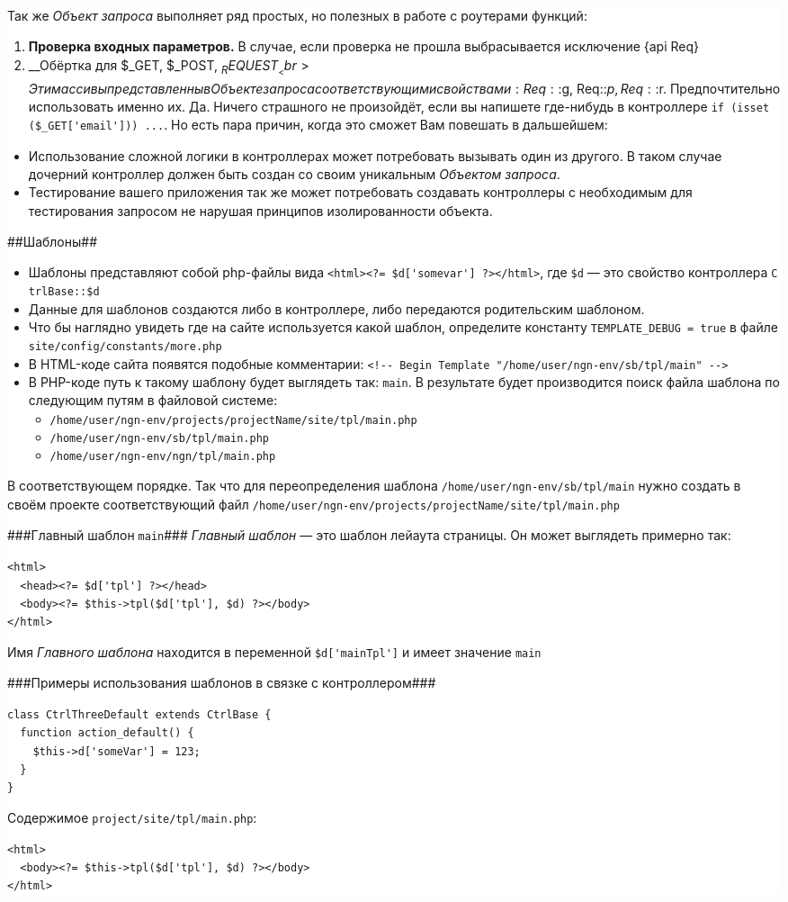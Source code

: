 Так же <i>Объект запроса</i> выполняет ряд простых, но полезных в работе с роутерами функций:

1. __Проверка входных параметров.__ В случае, если проверка не прошла выбрасывается исключение
  {api Req}
2. __Обёртка для $_GET, $_POST, $_REQUEST__<br>
  Эти массивы представленны в Объекте запроса соответствующими свойствами: Req::$g, Req::$p, Req::$r. Предпочтительно использовать именно их. Да. Ничего страшного не произойдёт, если вы напишете где-нибудь в контроллере `if (isset($_GET['email'])) ...`. Но есть пара причин, когда это сможет Вам повешать в дальшейшем:
  - Использование сложной логики в контроллерах может потребовать вызывать один из другого. В таком случае дочерний контроллер должен быть создан со своим уникальным _Объектом запроса_.
  - Тестирование вашего приложения так же может потребовать создавать контроллеры с необходимым для тестирования запросом не нарушая принципов изолированности объекта.
 
##Шаблоны##
- Шаблоны представляют собой php-файлы вида
  `<html><?= $d['somevar'] ?></html>`, где `$d` — это свойство контроллера `CtrlBase::$d`
- Данные для шаблонов создаются либо в контроллере, либо передаются родительским шаблоном.
- Что бы наглядно увидеть где на сайте используется какой шаблон, определите константу `TEMPLATE_DEBUG = true` в файле `site/config/constants/more.php`
- В HTML-коде сайта появятся подобные комментарии: `<!-- Begin Template "/home/user/ngn-env/sb/tpl/main" -->`
- В PHP-коде путь к такому шаблону будет выглядеть так: `main`.
  В результате будет производится поиск файла шаблона по следующим путям в файловой системе:
  - `/home/user/ngn-env/projects/projectName/site/tpl/main.php`
  - `/home/user/ngn-env/sb/tpl/main.php`
  - `/home/user/ngn-env/ngn/tpl/main.php`

В соответствующем порядке. Так что для переопределения шаблона `/home/user/ngn-env/sb/tpl/main` нужно создать в своём проекте соответствующий файл `/home/user/ngn-env/projects/projectName/site/tpl/main.php`

###Главный шаблон `main`###
_Главный шаблон_ — это шаблон лейаута страницы. Он может выглядеть примерно так:

    <html>
      <head><?= $d['tpl'] ?></head>
      <body><?= $this->tpl($d['tpl'], $d) ?></body>
    </html>

Имя _Главного шаблона_ находится в переменной `$d['mainTpl']` и имеет значение `main`

###Примеры использования шаблонов в связке с контроллером###

    class CtrlThreeDefault extends CtrlBase {
      function action_default() {
        $this->d['someVar'] = 123;
      }
    }

Содержимое `project/site/tpl/main.php`:

    <html>
      <body><?= $this->tpl($d['tpl'], $d) ?></body>
    </html>
